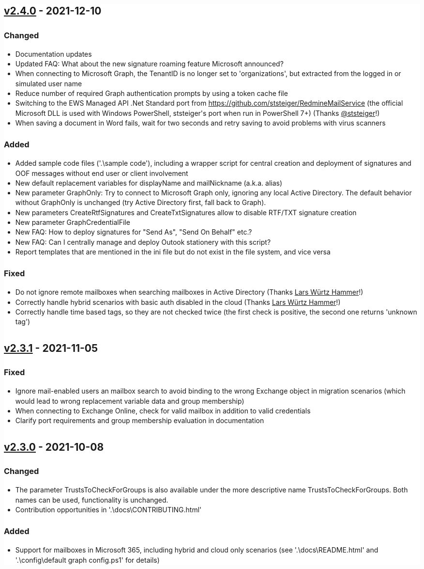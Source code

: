 ## <a href="https://github.com/GruberMarkus/Set-OutlookSignatures/releases/tag/v2.4.0" target="_blank">v2.4.0</a> - 2021-12-10
### Changed
- Documentation updates
- Updated FAQ: What about the new signature roaming feature Microsoft announced?
- When connecting to Microsoft Graph, the TenantID is no longer set to 'organizations', but extracted from the logged in or simulated user name
- Reduce number of required Graph authentication prompts by using a token cache file
- Switching to the EWS Managed API .Net Standard port from https://github.com/ststeiger/RedmineMailService (the official Microsoft DLL is used with Windows PowerShell, ststeiger's port when run in PowerShell 7+) (Thanks <a href="https://github.com/ststeiger" target="_blank">@ststeiger</a>!)
- When saving a document in Word fails, wait for two seconds and retry saving to avoid problems with virus scanners
### Added
- Added sample code files ('.\sample code'), including a wrapper script for central creation and deployment of signatures and OOF messages without end user or client involvement
- New default replacement variables for displayName and mailNickname (a.k.a. alias)
- New parameter GraphOnly: Try to connect to Microsoft Graph only, ignoring any local Active Directory. The default behavior without GraphOnly is unchanged (try Active Directory first, fall back to Graph).
- New parameters CreateRtfSignatures and CreateTxtSignatures allow to disable RTF/TXT signature creation
- New parameter GraphCredentialFile
- New FAQ: How to deploy signatures for "Send As", "Send On Behalf" etc.?
- New FAQ: Can I centrally manage and deploy Outook stationery with this script?
- Report templates that are mentioned in the ini file but do not exist in the file system, and vice versa
### Fixed
- Do not ignore remote mailboxes when searching mailboxes in Active Directory (Thanks <a href="https://www.linkedin.com/in/lwhdk/" target="_blank">Lars Würtz Hammer</a>!)
- Correctly handle hybrid scenarios with basic auth disabled in the cloud (Thanks <a href="https://www.linkedin.com/in/lwhdk/" target="_blank">Lars Würtz Hammer</a>!)
- Correctly handle time based tags, so they are not checked twice (the first check is positive, the second one returns 'unknown tag')

## <a href="https://github.com/GruberMarkus/Set-OutlookSignatures/releases/tag/v2.3.1" target="_blank">v2.3.1</a> - 2021-11-05
### Fixed
- Ignore mail-enabled users an mailbox search to avoid binding to the wrong Exchange object in migration scenarios (which would lead to wrong replacement variable data and group membership)
- When connecting to Exchange Online, check for valid mailbox in addition to valid credentials
- Clarify port requirements and group membership evaluation in documentation

## <a href="https://github.com/GruberMarkus/Set-OutlookSignatures/releases/tag/v2.3.0" target="_blank">v2.3.0</a> - 2021-10-08
### Changed
- The parameter TrustsToCheckForGroups is also available under the more descriptive name TrustsToCheckForGroups. Both names can be used, functionality is unchanged.
- Contribution opportunities in '.\docs\CONTRIBUTING.html'
### Added
- Support for mailboxes in Microsoft 365, including hybrid and cloud only scenarios (see '.\docs\README.html' and '.\config\default graph config.ps1' for details)